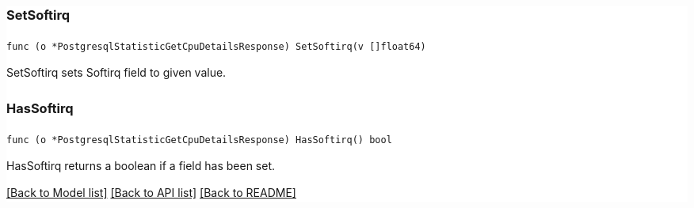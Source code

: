 ### SetSoftirq

`func (o *PostgresqlStatisticGetCpuDetailsResponse) SetSoftirq(v []float64)`

SetSoftirq sets Softirq field to given value.

### HasSoftirq

`func (o *PostgresqlStatisticGetCpuDetailsResponse) HasSoftirq() bool`

HasSoftirq returns a boolean if a field has been set.


[[Back to Model list]](../README.md#documentation-for-models) [[Back to API list]](../README.md#documentation-for-api-endpoints) [[Back to README]](../README.md)


